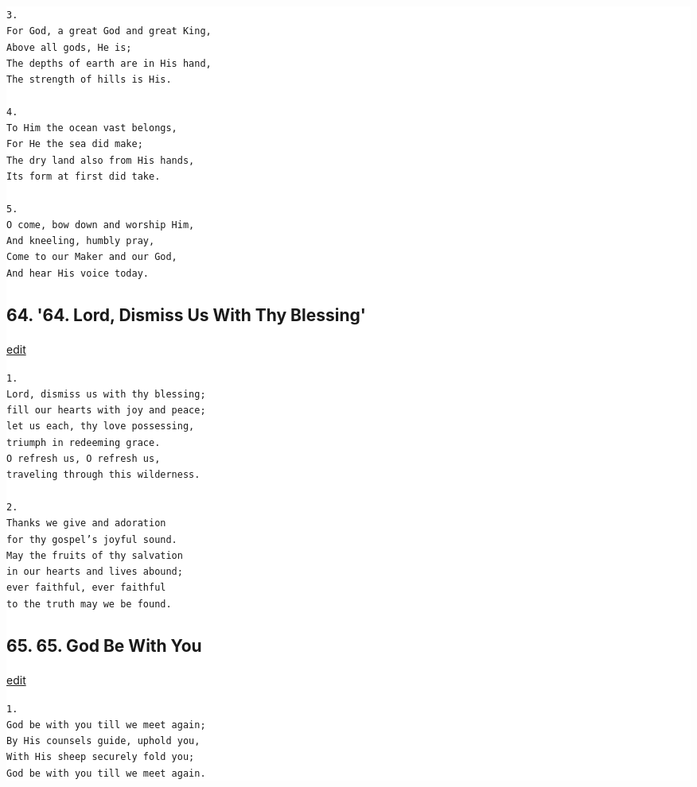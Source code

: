     3.
    For God, a great God and great King,
    Above all gods, He is;
    The depths of earth are in His hand,
    The strength of hills is His.

    4.
    To Him the ocean vast belongs,
    For He the sea did make;
    The dry land also from His hands,
    Its form at first did take.

    5.
    O come, bow down and worship Him,
    And kneeling, humbly pray,
    Come to our Maker and our God,
    And hear His voice today.
 
 

## 64.  '64. Lord, Dismiss Us With Thy Blessing'
[edit](https://docs.google.com/document/d/1FdjvoTfv%2DLgpvRLbg2ib70mBI3Jt6O%2Dv/edit?mode=html)






    1.
    Lord, dismiss us with thy blessing;
    fill our hearts with joy and peace;
    let us each, thy love possessing,
    triumph in redeeming grace.
    O refresh us, O refresh us,
    traveling through this wilderness.

    2.
    Thanks we give and adoration
    for thy gospel’s joyful sound.
    May the fruits of thy salvation
    in our hearts and lives abound;
    ever faithful, ever faithful
    to the truth may we be found.
 
 

## 65.  65. God Be With You
[edit](https://docs.google.com/document/d/1FkhlCJAk1Dkc2C5wO4FAjUvdSKsHshlc/edit?mode=html)






    1.
    God be with you till we meet again;
    By His counsels guide, uphold you,
    With His sheep securely fold you;
    God be with you till we meet again.
